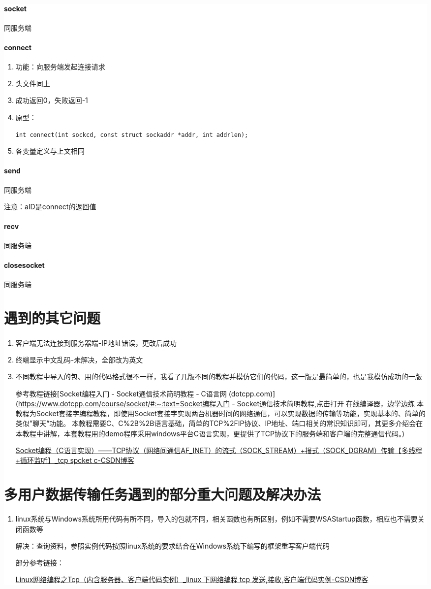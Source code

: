 #### socket

同服务端

#### connect

1. 功能：向服务端发起连接请求

2. 头文件同上

3. 成功返回0，失败返回-1

4. 原型：

   `int connect(int sockcd, const struct sockaddr *addr, int addrlen);`

5. 各变量定义与上文相同

#### send

同服务端

注意：aID是connect的返回值

#### recv

同服务端

#### closesocket

同服务端

# 遇到的其它问题

1. 客户端无法连接到服务器端-IP地址错误，更改后成功

2. 终端显示中文乱码-未解决，全部改为英文

3. 不同教程中导入的包、用的代码格式很不一样，我看了几版不同的教程并模仿它们的代码，这一版是最简单的，也是我模仿成功的一版

   参考教程链接[Socket编程入门 - Socket通信技术简明教程 - C语言网 (dotcpp.com)](https://www.dotcpp.com/course/socket/#:~:text=Socket编程入门 - Socket通信技术简明教程,点击打开 在线编译器，边学边练 本教程为Socket套接字编程教程，即使用Socket套接字实现两台机器时间的网络通信，可以实现数据的传输等功能，实现基本的、简单的类似”聊天“功能。 本教程需要C、C%2B%2B语言基础，简单的TCP%2FIP协议、IP地址、端口相关的常识知识即可，其更多介绍会在本教程中讲解，本套教程用的demo程序采用windows平台C语言实现，更提供了TCP协议下的服务端和客户端的完整通信代码。)

   [Socket编程（C语言实现）——TCP协议（网络间通信AF_INET）的流式（SOCK_STREAM）+报式（SOCK_DGRAM）传输【多线程+循环监听】_tcp spcket c-CSDN博客](https://blog.csdn.net/weixin_42167759/article/details/81255812)


# 多用户数据传输任务遇到的部分重大问题及解决办法

1. linux系统与Windows系统所用代码有所不同，导入的包就不同，相关函数也有所区别，例如不需要WSAStartup函数，相应也不需要关闭函数等

   解决：查询资料，参照实例代码按照linux系统的要求结合在Windows系统下编写的框架重写客户端代码

   部分参考链接：

   [Linux网络编程之Tcp（内含服务器、客户端代码实例）_linux 下网络编程 tcp 发送,接收,客户端代码实例-CSDN博客](https://blog.csdn.net/QQ1402369668/article/details/86090092#:~:text=Linux下的soc)
